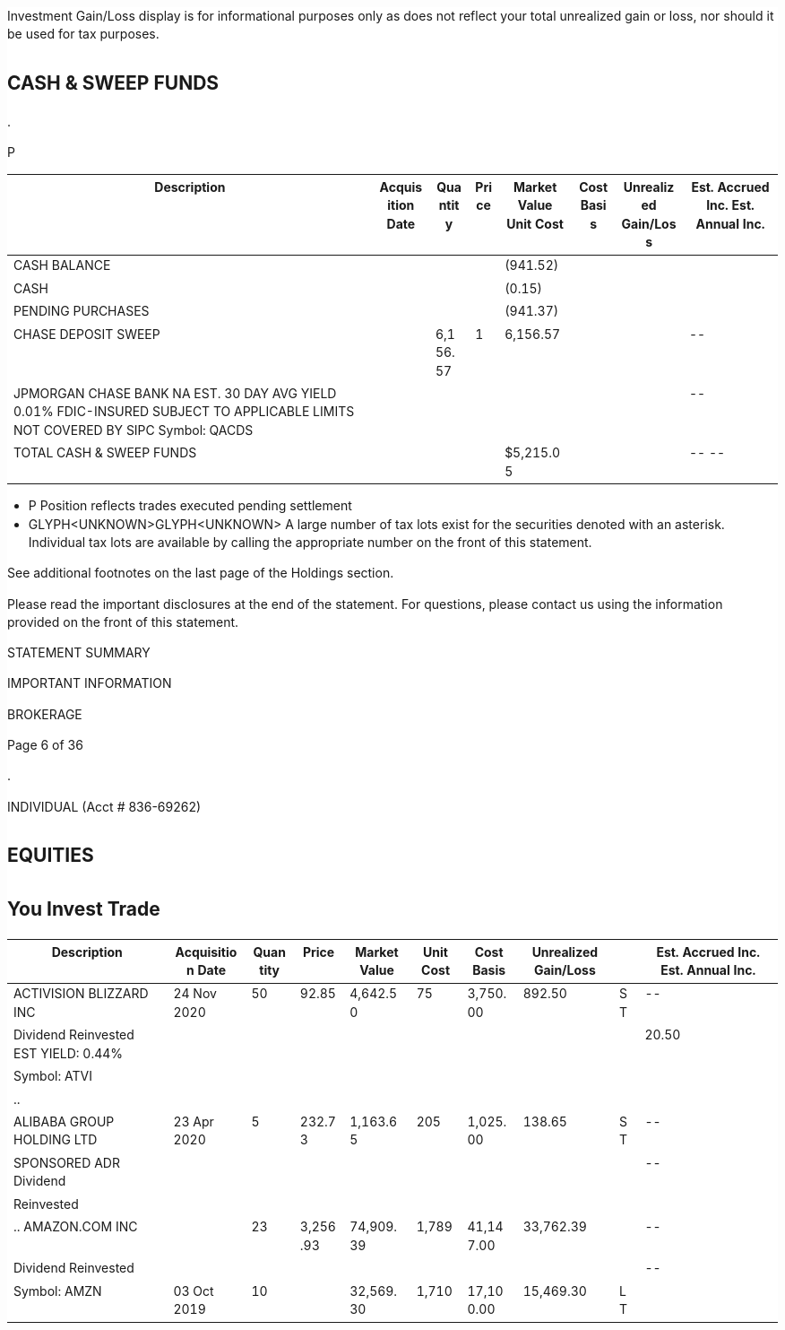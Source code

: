Investment Gain/Loss display is for informational purposes only as does not reflect your total unrealized gain or loss, nor should it be used for tax purposes.

## CASH &amp; SWEEP FUNDS

.

P

| Description                                                                                                                    | Acquisition Date   | Quantity   | Price   | Market Value Unit Cost   | Cost Basis   | Unrealized Gain/Loss   | Est. Accrued Inc. Est. Annual Inc.   |
|--------------------------------------------------------------------------------------------------------------------------------|--------------------|------------|---------|--------------------------|--------------|------------------------|--------------------------------------|
| CASH BALANCE                                                                                                                   |                    |            |         | (941.52)                 |              |                        |                                      |
| CASH                                                                                                                           |                    |            |         | (0.15)                   |              |                        |                                      |
| PENDING PURCHASES                                                                                                              |                    |            |         | (941.37)                 |              |                        |                                      |
| CHASE DEPOSIT SWEEP                                                                                                            |                    | 6,156.57   | 1       | 6,156.57                 |              |                        | --                                   |
| JPMORGAN CHASE BANK NA EST. 30 DAY AVG YIELD 0.01% FDIC-INSURED SUBJECT TO APPLICABLE LIMITS NOT COVERED BY SIPC Symbol: QACDS |                    |            |         |                          |              |                        | --                                   |
| TOTAL CASH & SWEEP FUNDS                                                                                                       |                    |            |         | $5,215.05                |              |                        | -- --                                |

- P Position reflects trades executed pending settlement
- GLYPH&lt;UNKNOWN&gt;GLYPH&lt;UNKNOWN&gt; A large number of tax lots exist for the securities denoted with an asterisk. Individual tax lots are available by calling the appropriate number on the front of this statement.

See additional footnotes on the last page of the Holdings section.

Please read the important disclosures at the end of the statement. For questions, please contact us using the information provided on the front of this statement.

STATEMENT SUMMARY

IMPORTANT INFORMATION

BROKERAGE

Page  6 of 36

.

INDIVIDUAL  (Acct # 836-69262)

## EQUITIES

## You Invest Trade

| Description                          | Acquisition Date   | Quantity   | Price    | Market Value   | Unit Cost   | Cost Basis   | Unrealized  Gain/Loss   |    | Est. Accrued Inc. Est. Annual Inc.   |
|--------------------------------------|--------------------|------------|----------|----------------|-------------|--------------|-------------------------|----|--------------------------------------|
| ACTIVISION BLIZZARD INC              | 24 Nov 2020        | 50         | 92.85    | 4,642.50       | 75          | 3,750.00     | 892.50                  | ST | --                                   |
| Dividend Reinvested EST YIELD: 0.44% |                    |            |          |                |             |              |                         |    | 20.50                                |
| Symbol: ATVI                         |                    |            |          |                |             |              |                         |    |                                      |
| ..                                   |                    |            |          |                |             |              |                         |    |                                      |
| ALIBABA GROUP HOLDING LTD            | 23 Apr 2020        | 5          | 232.73   | 1,163.65       | 205         | 1,025.00     | 138.65                  | ST | --                                   |
| SPONSORED ADR Dividend               |                    |            |          |                |             |              |                         |    | --                                   |
| Reinvested                           |                    |            |          |                |             |              |                         |    |                                      |
| .. AMAZON.COM INC                    |                    | 23         | 3,256.93 | 74,909.39      | 1,789       | 41,147.00    | 33,762.39               |    | --                                   |
| Dividend Reinvested                  |                    |            |          |                |             |              |                         |    | --                                   |
| Symbol: AMZN                         | 03 Oct 2019        | 10         |          | 32,569.30      | 1,710       | 17,100.00    | 15,469.30               | LT |                                      |